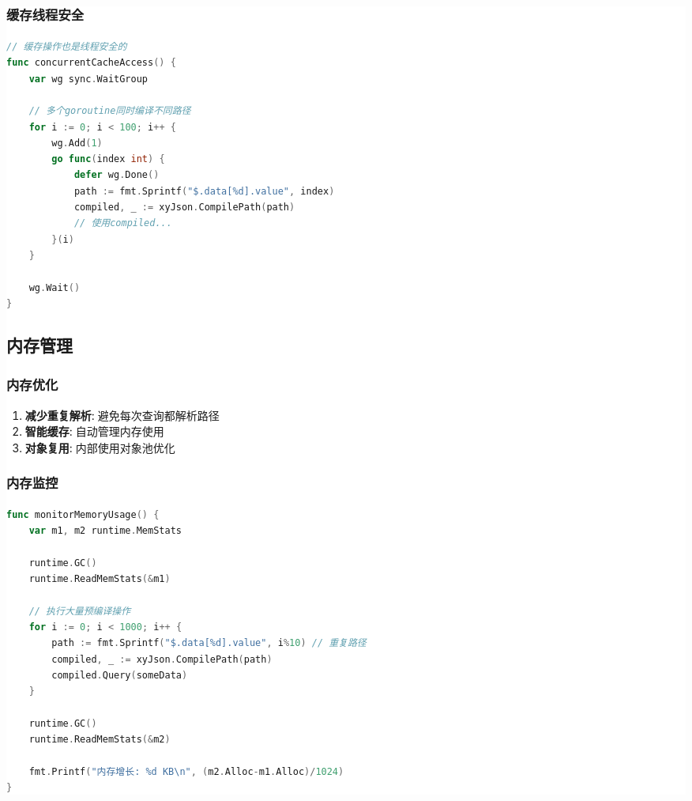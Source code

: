 ### 缓存线程安全

```go
// 缓存操作也是线程安全的
func concurrentCacheAccess() {
    var wg sync.WaitGroup
    
    // 多个goroutine同时编译不同路径
    for i := 0; i < 100; i++ {
        wg.Add(1)
        go func(index int) {
            defer wg.Done()
            path := fmt.Sprintf("$.data[%d].value", index)
            compiled, _ := xyJson.CompilePath(path)
            // 使用compiled...
        }(i)
    }
    
    wg.Wait()
}
```

## 内存管理

### 内存优化

1. **减少重复解析**: 避免每次查询都解析路径
2. **智能缓存**: 自动管理内存使用
3. **对象复用**: 内部使用对象池优化

### 内存监控

```go
func monitorMemoryUsage() {
    var m1, m2 runtime.MemStats
    
    runtime.GC()
    runtime.ReadMemStats(&m1)
    
    // 执行大量预编译操作
    for i := 0; i < 1000; i++ {
        path := fmt.Sprintf("$.data[%d].value", i%10) // 重复路径
        compiled, _ := xyJson.CompilePath(path)
        compiled.Query(someData)
    }
    
    runtime.GC()
    runtime.ReadMemStats(&m2)
    
    fmt.Printf("内存增长: %d KB\n", (m2.Alloc-m1.Alloc)/1024)
}
```
